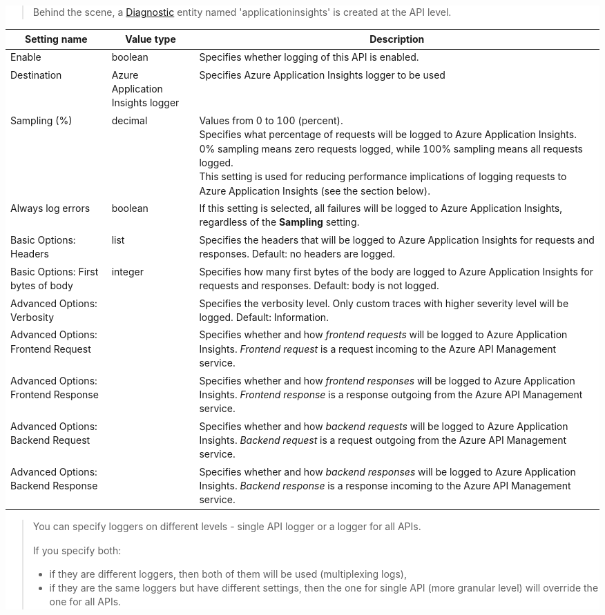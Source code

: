 > Behind the scene, a [Diagnostic](https://docs.microsoft.com/rest/api/apimanagement/2019-12-01/diagnostic/createorupdate) entity named 'applicationinsights' is created at the API level.

| Setting name                        | Value type                        | Description                                                                                                                                                                                                                                                                                                                                      |
|-------------------------------------|-----------------------------------|--------------------------------------------------------------------------------------------------------------------------------------------------------------------------------------------------------------------------------------------------------------------------------------------------------------------------------------------------|
| Enable                              | boolean                           | Specifies whether logging of this API is enabled.                                                                                                                                                                                                                                                                                                |
| Destination                         | Azure Application Insights logger | Specifies Azure Application Insights logger to be used                                                                                                                                                                                                                                                                                           |
| Sampling (%)                        | decimal                           | Values from 0 to 100 (percent). <br/> Specifies what percentage of requests will be logged to Azure Application Insights. 0% sampling means zero requests logged, while 100% sampling means all requests logged. <br/> This setting is used for reducing performance implications of logging requests to Azure Application Insights (see the section below). |
| Always log errors                   | boolean                           | If this setting is selected, all failures will be logged to Azure Application Insights, regardless of the **Sampling** setting.                                                                                                                                                                                                                  |
| Basic Options: Headers              | list                              | Specifies the headers that will be logged to Azure Application Insights for requests and responses.  Default: no headers are logged.                                                                                                                                                                                                             |
| Basic Options: First bytes of body  | integer                           | Specifies how many first bytes of the body are logged to Azure Application Insights for requests and responses.  Default: body is not logged.                                                                                                                                                                                                    |
| Advanced Options: Verbosity         |                                   | Specifies the verbosity level. Only custom traces with higher severity level will be logged. Default: Information.                                                                                                                                                                                                                               |
| Advanced Options: Frontend Request  |                                   | Specifies whether and how *frontend requests* will be logged to Azure Application Insights. *Frontend request* is a request incoming to the Azure API Management service.                                                                                                                                                                        |
| Advanced Options: Frontend Response |                                   | Specifies whether and how *frontend responses* will be logged to Azure Application Insights. *Frontend response* is a response outgoing from the Azure API Management service.                                                                                                                                                                   |
| Advanced Options: Backend Request   |                                   | Specifies whether and how *backend requests* will be logged to Azure Application Insights. *Backend request* is a request outgoing from the Azure API Management service.                                                                                                                                                                        |
| Advanced Options: Backend Response  |                                   | Specifies whether and how *backend responses* will be logged to Azure Application Insights. *Backend response* is a response incoming to the Azure API Management service.                                                                                                                                                                       |

> You can specify loggers on different levels - single API logger or a logger for all APIs.
>  
> If you specify both:
> + if they are different loggers, then both of them will be used (multiplexing logs),
> + if they are the same loggers but have different settings, then the one for single API (more granular level) will override the one for all APIs.
